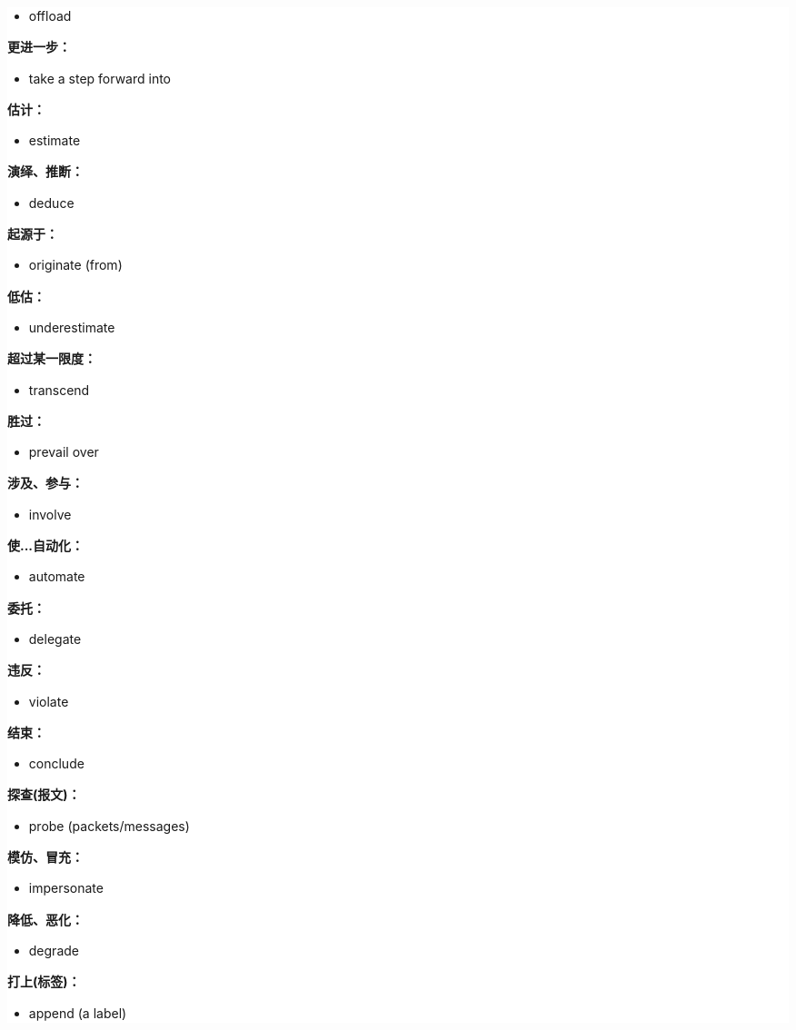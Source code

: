 - offload

**更进一步：**

- take a step forward into

**估计：**

- estimate

**演绎、推断：**

- deduce

**起源于：**

- originate (from)

**低估：**

- underestimate

**超过某一限度：**

- transcend

**胜过：**

- prevail over

**涉及、参与：**

- involve

**使...自动化：**

- automate

**委托：**

- delegate

**违反：**

- violate

**结束：**

- conclude

**探查(报文)：**

- probe (packets/messages)

**模仿、冒充：**

- impersonate

**降低、恶化：**

- degrade

**打上(标签)：**

- append (a label)
